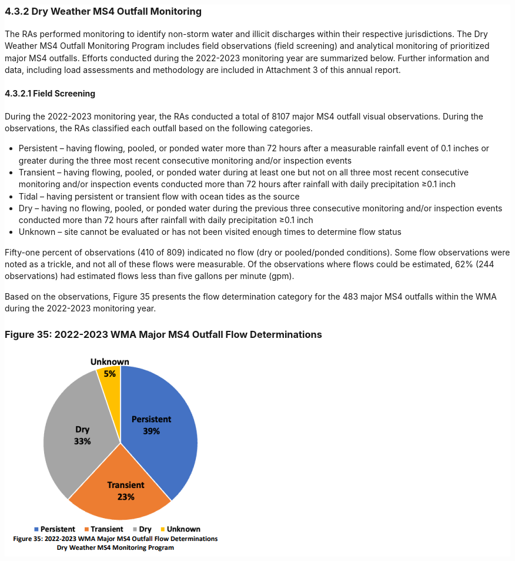 ### 4.3.2 Dry Weather MS4 Outfall Monitoring 
The RAs performed monitoring to identify non-storm water and illicit discharges within their respective jurisdictions. The Dry Weather MS4 Outfall Monitoring Program includes field observations (field screening) and analytical monitoring of prioritized major MS4 outfalls. Efforts conducted during the 2022-2023 monitoring year are summarized below. Further information and data, including load assessments and methodology are included in Attachment 3 of this annual report.

#### 4.3.2.1 Field Screening 
During the 2022-2023 monitoring year, the RAs conducted a total of 8107 major MS4 outfall visual observations. During the observations, the RAs classified each outfall based on the following categories.
- Persistent – having flowing, pooled, or ponded water more than 72 hours after a measurable rainfall event of 0.1 inches or greater during the three most recent consecutive monitoring and/or inspection events
- Transient – having flowing, pooled, or ponded water during at least one but not on all three most recent consecutive monitoring and/or inspection events conducted more than 72 hours after rainfall with daily precipitation ≥0.1 inch
- Tidal – having persistent or transient flow with ocean tides as the source
- Dry – having no flowing, pooled, or ponded water during the previous three consecutive monitoring and/or inspection events conducted more than 72 hours after rainfall with daily precipitation ≥0.1 inch
- Unknown – site cannot be evaluated or has not been visited enough times to determine flow status

Fifty-one percent of observations (410 of 809) indicated no flow (dry or pooled/ponded conditions). Some flow observations were noted as a trickle, and not all of these flows were measurable. Of the observations where flows could be estimated, 62% (244 observations) had estimated flows less than five gallons per minute (gpm).

Based on the observations, Figure 35 presents the flow determination category for the 483 major MS4 outfalls within the WMA during the 2022-2023 monitoring year.

### Figure 35: 2022-2023 WMA Major MS4 Outfall Flow Determinations
![Figure 35:](../../../static/img/Figures/Figure-35.png)
